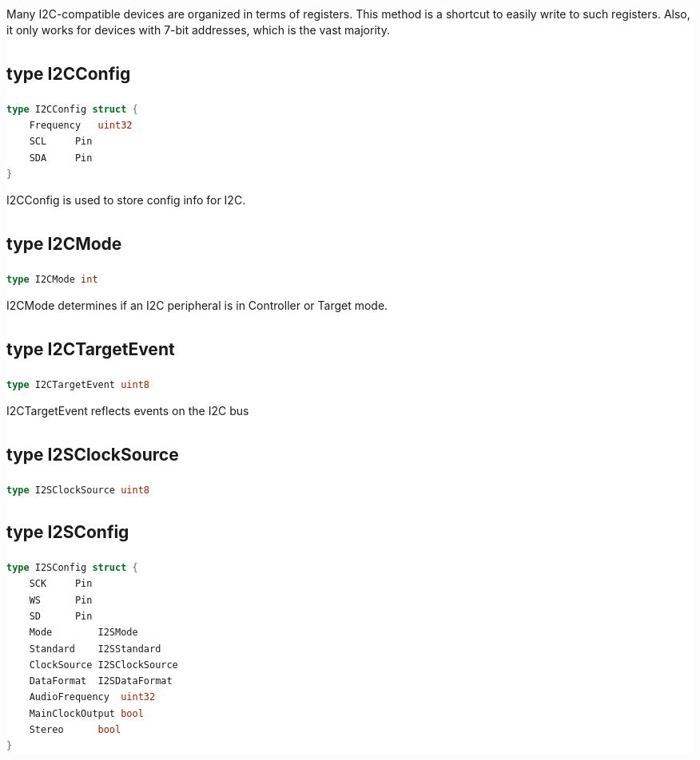 Many I2C-compatible devices are organized in terms of registers. This method
is a shortcut to easily write to such registers. Also, it only works for
devices with 7-bit addresses, which is the vast majority.




## type I2CConfig

```go
type I2CConfig struct {
	Frequency	uint32
	SCL		Pin
	SDA		Pin
}
```

I2CConfig is used to store config info for I2C.





## type I2CMode

```go
type I2CMode int
```

I2CMode determines if an I2C peripheral is in Controller or Target mode.





## type I2CTargetEvent

```go
type I2CTargetEvent uint8
```

I2CTargetEvent reflects events on the I2C bus





## type I2SClockSource

```go
type I2SClockSource uint8
```






## type I2SConfig

```go
type I2SConfig struct {
	SCK		Pin
	WS		Pin
	SD		Pin
	Mode		I2SMode
	Standard	I2SStandard
	ClockSource	I2SClockSource
	DataFormat	I2SDataFormat
	AudioFrequency	uint32
	MainClockOutput	bool
	Stereo		bool
}
```
